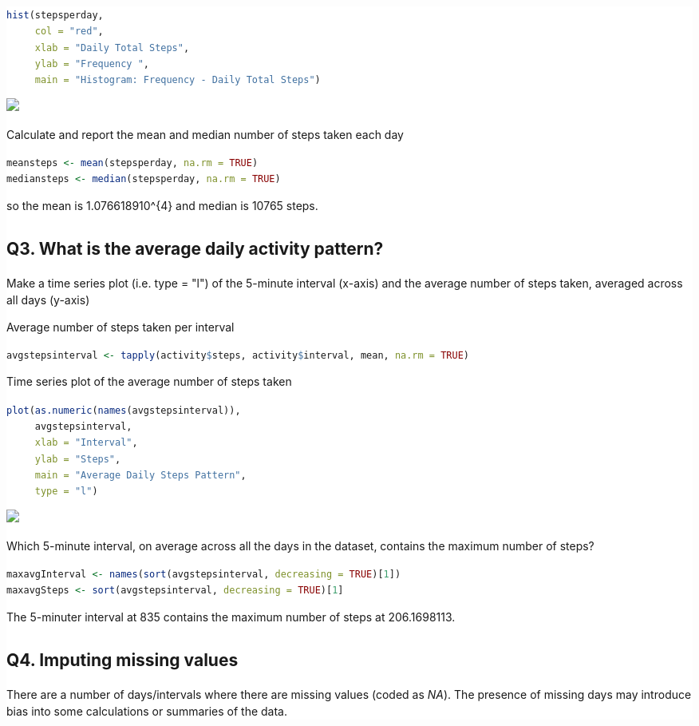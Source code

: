 ``` r
hist(stepsperday, 
     col = "red",
     xlab = "Daily Total Steps", 
     ylab = "Frequency ",
     main = "Histogram: Frequency - Daily Total Steps")
```

![](PA1_template_files/figure-markdown_github/unnamed-chunk-4-1.png)

Calculate and report the mean and median number of steps taken each day

``` r
meansteps <- mean(stepsperday, na.rm = TRUE)
mediansteps <- median(stepsperday, na.rm = TRUE)
```

so the mean is 1.076618910^{4} and median is 10765 steps.

Q3. What is the average daily activity pattern?
-----------------------------------------------

Make a time series plot (i.e. type = "l") of the 5-minute interval (x-axis) and the average number of steps taken, averaged across all days (y-axis)

Average number of steps taken per interval

``` r
avgstepsinterval <- tapply(activity$steps, activity$interval, mean, na.rm = TRUE)
```

Time series plot of the average number of steps taken

``` r
plot(as.numeric(names(avgstepsinterval)), 
     avgstepsinterval, 
     xlab = "Interval", 
     ylab = "Steps", 
     main = "Average Daily Steps Pattern", 
     type = "l")
```

![](PA1_template_files/figure-markdown_github/unnamed-chunk-7-1.png)

Which 5-minute interval, on average across all the days in the dataset, contains the maximum number of steps?

``` r
maxavgInterval <- names(sort(avgstepsinterval, decreasing = TRUE)[1])
maxavgSteps <- sort(avgstepsinterval, decreasing = TRUE)[1]
```

The 5-minuter interval at 835 contains the maximum number of steps at 206.1698113.

Q4. Imputing missing values
---------------------------

There are a number of days/intervals where there are missing values (coded as *NA*). The presence of missing days may introduce bias into some calculations or summaries of the data.
